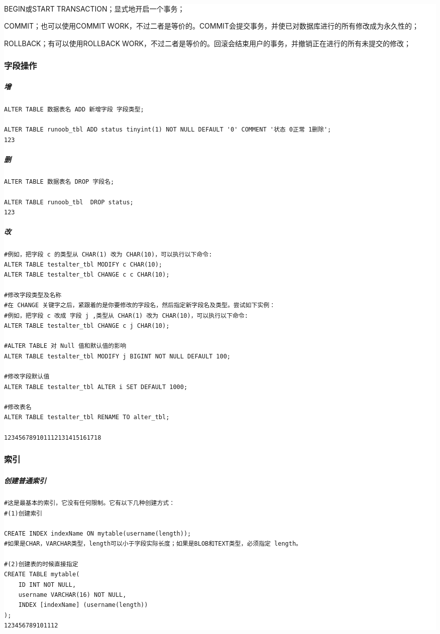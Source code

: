 BEGIN或START TRANSACTION；显式地开启一个事务；

COMMIT；也可以使用COMMIT WORK，不过二者是等价的。COMMIT会提交事务，并使已对数据库进行的所有修改成为永久性的；

ROLLBACK；有可以使用ROLLBACK WORK，不过二者是等价的。回滚会结束用户的事务，并撤销正在进行的所有未提交的修改；

###  字段操作

##### 增

```
ALTER TABLE 数据表名 ADD 新增字段 字段类型;

ALTER TABLE runoob_tbl ADD status tinyint(1) NOT NULL DEFAULT '0' COMMENT '状态 0正常 1删除';
123
```

##### 删

```
ALTER TABLE 数据表名 DROP 字段名;

ALTER TABLE runoob_tbl  DROP status;
123
```

##### 改

```
#例如，把字段 c 的类型从 CHAR(1) 改为 CHAR(10)，可以执行以下命令:
ALTER TABLE testalter_tbl MODIFY c CHAR(10);
ALTER TABLE testalter_tbl CHANGE c c CHAR(10);

#修改字段类型及名称
#在 CHANGE 关键字之后，紧跟着的是你要修改的字段名，然后指定新字段名及类型。尝试如下实例：
#例如，把字段 c 改成 字段 j ,类型从 CHAR(1) 改为 CHAR(10)，可以执行以下命令:
ALTER TABLE testalter_tbl CHANGE c j CHAR(10);

#ALTER TABLE 对 Null 值和默认值的影响
ALTER TABLE testalter_tbl MODIFY j BIGINT NOT NULL DEFAULT 100;

#修改字段默认值
ALTER TABLE testalter_tbl ALTER i SET DEFAULT 1000;

#修改表名
ALTER TABLE testalter_tbl RENAME TO alter_tbl;

123456789101112131415161718
```

### 索引

##### 创建普通索引

```
#这是最基本的索引，它没有任何限制。它有以下几种创建方式：
#(1)创建索引

CREATE INDEX indexName ON mytable(username(length)); 
#如果是CHAR，VARCHAR类型，length可以小于字段实际长度；如果是BLOB和TEXT类型，必须指定 length。

#(2)创建表的时候直接指定
CREATE TABLE mytable(  
	ID INT NOT NULL,   
	username VARCHAR(16) NOT NULL,  
	INDEX [indexName] (username(length)) 
); 
123456789101112
```